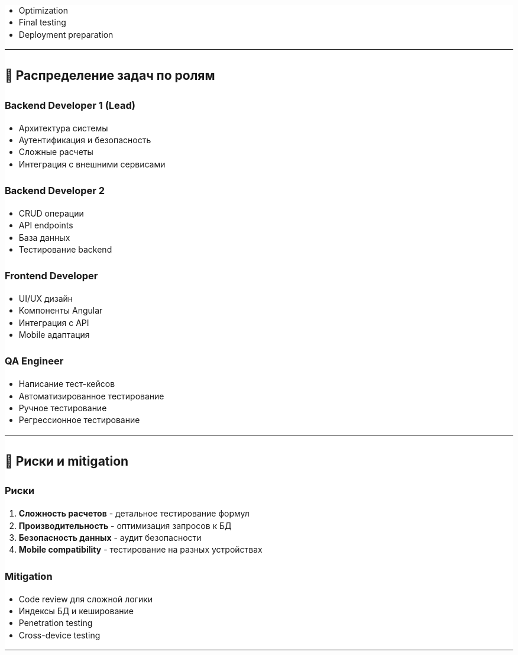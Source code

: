 - Optimization
- Final testing
- Deployment preparation

---

## 👥 Распределение задач по ролям

### Backend Developer 1 (Lead)

- Архитектура системы
- Аутентификация и безопасность
- Сложные расчеты
- Интеграция с внешними сервисами

### Backend Developer 2

- CRUD операции
- API endpoints
- База данных
- Тестирование backend

### Frontend Developer

- UI/UX дизайн
- Компоненты Angular
- Интеграция с API
- Mobile адаптация

### QA Engineer

- Написание тест-кейсов
- Автоматизированное тестирование
- Ручное тестирование
- Регрессионное тестирование

---

## 🔄 Риски и mitigation

### Риски

1. **Сложность расчетов** - детальное тестирование формул
2. **Производительность** - оптимизация запросов к БД
3. **Безопасность данных** - аудит безопасности
4. **Mobile compatibility** - тестирование на разных устройствах

### Mitigation

- Code review для сложной логики
- Индексы БД и кеширование
- Penetration testing
- Cross-device testing

---